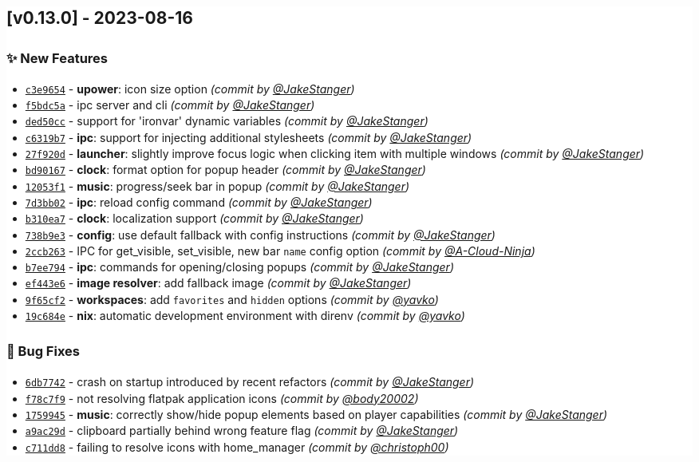 
## [v0.13.0] - 2023-08-16
### :sparkles: New Features
- [`c3e9654`](https://github.com/JakeStanger/ironbar/commit/c3e9654cd3dfcea4276f5b114112b7541dd847fd) - **upower**: icon size option *(commit by [@JakeStanger](https://github.com/JakeStanger))*
- [`f5bdc5a`](https://github.com/JakeStanger/ironbar/commit/f5bdc5a0272fefca4c91336699ea63913cdf3c08) - ipc server and cli *(commit by [@JakeStanger](https://github.com/JakeStanger))*
- [`ded50cc`](https://github.com/JakeStanger/ironbar/commit/ded50cca6f01f08a8e44257394fdde634d421e8e) - support for 'ironvar' dynamic variables *(commit by [@JakeStanger](https://github.com/JakeStanger))*
- [`c6319b7`](https://github.com/JakeStanger/ironbar/commit/c6319b78fd3992ad43327e90b6326ab653238f2e) - **ipc**: support for injecting additional stylesheets *(commit by [@JakeStanger](https://github.com/JakeStanger))*
- [`27f920d`](https://github.com/JakeStanger/ironbar/commit/27f920d01217bedba279003291ad48c1aaa56bb0) - **launcher**: slightly improve focus logic when clicking item with multiple windows *(commit by [@JakeStanger](https://github.com/JakeStanger))*
- [`bd90167`](https://github.com/JakeStanger/ironbar/commit/bd90167f4ea90cb97984b9f3b5e6f65b375d0c4a) - **clock**: format option for popup header *(commit by [@JakeStanger](https://github.com/JakeStanger))*
- [`12053f1`](https://github.com/JakeStanger/ironbar/commit/12053f111a6f05a59e33396b9042821b98b9bc5c) - **music**: progress/seek bar in popup *(commit by [@JakeStanger](https://github.com/JakeStanger))*
- [`7d3bb02`](https://github.com/JakeStanger/ironbar/commit/7d3bb02b4612f278bcc8a268a48c61b239c63e82) - **ipc**: reload config command *(commit by [@JakeStanger](https://github.com/JakeStanger))*
- [`b310ea7`](https://github.com/JakeStanger/ironbar/commit/b310ea76362bcdf10e187d6b00cd2b8ed2870c41) - **clock**: localization support *(commit by [@JakeStanger](https://github.com/JakeStanger))*
- [`738b9e3`](https://github.com/JakeStanger/ironbar/commit/738b9e3da714c9b998030e9f60b9b6f50c62ec76) - **config**: use default fallback with config instructions *(commit by [@JakeStanger](https://github.com/JakeStanger))*
- [`2ccb263`](https://github.com/JakeStanger/ironbar/commit/2ccb2633c6c4d7f6eb264a6c49951853b728c9f3) - IPC for get_visible, set_visible, new bar `name` config option *(commit by [@A-Cloud-Ninja](https://github.com/A-Cloud-Ninja))*
- [`b7ee794`](https://github.com/JakeStanger/ironbar/commit/b7ee794bfc86730e7921c8a930cf8d8bb44474ad) - **ipc**: commands for opening/closing popups *(commit by [@JakeStanger](https://github.com/JakeStanger))*
- [`ef443e6`](https://github.com/JakeStanger/ironbar/commit/ef443e6978949479388129760dabc3f8930c0b0f) - **image resolver**: add fallback image *(commit by [@JakeStanger](https://github.com/JakeStanger))*
- [`9f65cf2`](https://github.com/JakeStanger/ironbar/commit/9f65cf293d9527a2c536847f0005957421a9be33) - **workspaces**: add `favorites` and `hidden` options *(commit by [@yavko](https://github.com/yavko))*
- [`19c684e`](https://github.com/JakeStanger/ironbar/commit/19c684e49facb57e3e2acf9cafecf177c2e1bfbf) - **nix**: automatic development environment with direnv *(commit by [@yavko](https://github.com/yavko))*

### :bug: Bug Fixes
- [`6db7742`](https://github.com/JakeStanger/ironbar/commit/6db7742e068dc03d67dbf35e0d9db27f900392fe) - crash on startup introduced by recent refactors *(commit by [@JakeStanger](https://github.com/JakeStanger))*
- [`f78c7f9`](https://github.com/JakeStanger/ironbar/commit/f78c7f9b981c98676e855ff6a63e33a51927c709) - not resolving flatpak application icons *(commit by [@body20002](https://github.com/body20002))*
- [`1759945`](https://github.com/JakeStanger/ironbar/commit/1759945912e376581e5fcd5ed2916f89e2090f2b) - **music**: correctly show/hide popup elements based on player capabilities *(commit by [@JakeStanger](https://github.com/JakeStanger))*
- [`a9ac29d`](https://github.com/JakeStanger/ironbar/commit/a9ac29d8857256d13e14104db235117e3c752972) - clipboard partially behind wrong feature flag *(commit by [@JakeStanger](https://github.com/JakeStanger))*
- [`c711dd8`](https://github.com/JakeStanger/ironbar/commit/c711dd858554140bcfb6df515a43b40ee2baee67) - failing to resolve icons with home_manager *(commit by [@christoph00](https://github.com/christoph00))*